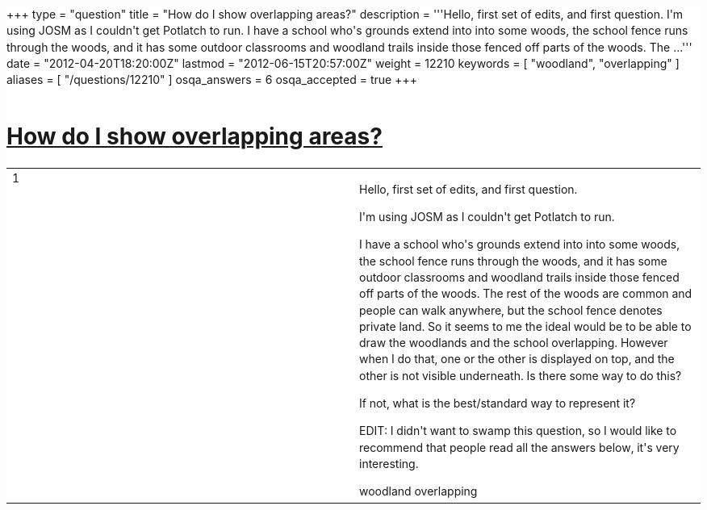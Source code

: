 +++
type = "question"
title = "How do I show overlapping areas?"
description = '''Hello, first set of edits, and first question. I&#x27;m using JOSM as I couldn&#x27;t get Potlatch to run. I have a school who&#x27;s grounds extend into into some woods, the school fence runs through the woods, and it has some outdoor classrooms and woodland trails inside those fenced off parts of the woods. The ...'''
date = "2012-04-20T18:20:00Z"
lastmod = "2012-06-15T20:57:00Z"
weight = 12210
keywords = [ "woodland", "overlapping" ]
aliases = [ "/questions/12210" ]
osqa_answers = 6
osqa_accepted = true
+++

<div class="headNormal">

# [How do I show overlapping areas?](/questions/12210/how-do-i-show-overlapping-areas)

</div>

<div id="main-body">

<div id="askform">

<table id="question-table" style="width:100%;">
<colgroup>
<col style="width: 50%" />
<col style="width: 50%" />
</colgroup>
<tbody>
<tr>
<td style="width: 30px; vertical-align: top"><div class="vote-buttons">
<span id="post-12210-upvote" class="ajax-command post-vote up" rel="nofollow" title="I like this post (click again to cancel)"> </span>
<div id="post-12210-score" class="post-score" title="current number of votes">
1
</div>
<span id="post-12210-downvote" class="ajax-command post-vote down" rel="nofollow" title="I dont like this post (click again to cancel)"> </span> <span id="favorite-mark" class="ajax-command favorite-mark" rel="nofollow" title="mark/unmark this question as favorite (click again to cancel)"> </span>
<div id="favorite-count" class="favorite-count">
&#10;</div>
</div></td>
<td><div id="item-right">
<div class="question-body">
<p>Hello, first set of edits, and first question.</p>
<p>I'm using JOSM as I couldn't get Potlatch to run.</p>
<p>I have a school who's grounds extend into into some woods, the school fence runs through the woods, and it has some outdoor classrooms and woodland trails inside those fenced off parts of the woods. The rest of the woods are common and people can walk anywhere, but the school fence denotes private land. So it seems to me the ideal would be to be able to draw the woodlands and the school overlapping. However when I do that, one or the other is displayed on top, and the other is not visible underneath. Is there some way to do this?</p>
<p>If not, what is the best/standard way to represent it?</p>
<p>EDIT: I didn't want to swamp this question, so I would like to recommend that people read all the answers below, it's very interesting.</p>
</div>
<div id="question-tags" class="tags-container tags">
<span class="post-tag tag-link-woodland" rel="tag" title="see questions tagged &#39;woodland&#39;">woodland</span> <span class="post-tag tag-link-overlapping" rel="tag" title="see questions tagged &#39;overlapping&#39;">overlapping</span>
</div>